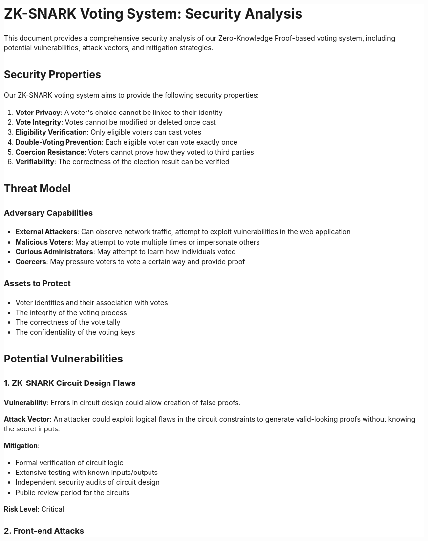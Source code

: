 # ZK-SNARK Voting System: Security Analysis

This document provides a comprehensive security analysis of our Zero-Knowledge Proof-based voting system, including potential vulnerabilities, attack vectors, and mitigation strategies.

## Security Properties

Our ZK-SNARK voting system aims to provide the following security properties:

1. **Voter Privacy**: A voter's choice cannot be linked to their identity
2. **Vote Integrity**: Votes cannot be modified or deleted once cast
3. **Eligibility Verification**: Only eligible voters can cast votes
4. **Double-Voting Prevention**: Each eligible voter can vote exactly once
5. **Coercion Resistance**: Voters cannot prove how they voted to third parties
6. **Verifiability**: The correctness of the election result can be verified

## Threat Model

### Adversary Capabilities
- **External Attackers**: Can observe network traffic, attempt to exploit vulnerabilities in the web application
- **Malicious Voters**: May attempt to vote multiple times or impersonate others
- **Curious Administrators**: May attempt to learn how individuals voted
- **Coercers**: May pressure voters to vote a certain way and provide proof

### Assets to Protect
- Voter identities and their association with votes
- The integrity of the voting process
- The correctness of the vote tally
- The confidentiality of the voting keys

## Potential Vulnerabilities

### 1. ZK-SNARK Circuit Design Flaws

**Vulnerability**: Errors in circuit design could allow creation of false proofs.

**Attack Vector**: An attacker could exploit logical flaws in the circuit constraints to generate valid-looking proofs without knowing the secret inputs.

**Mitigation**:
- Formal verification of circuit logic
- Extensive testing with known inputs/outputs
- Independent security audits of circuit design
- Public review period for the circuits

**Risk Level**: Critical

### 2. Front-end Attacks
